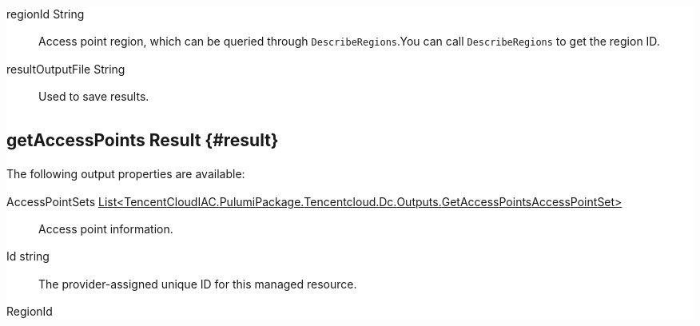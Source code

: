 <div>
<pulumi-choosable type="language" values="yaml">
<dl class="resources-properties"><dt class="property-optional"
            title="Optional">
        <span id="regionid_yaml">
<a data-swiftype-name="resource-property" data-swiftype-type="text" href="#regionid_yaml" style="color: inherit; text-decoration: inherit;">region<wbr>Id</a>
</span>
        <span class="property-indicator"></span>
        <span class="property-type">String</span>
    </dt>
    <dd><p>Access point region, which can be queried through <code>DescribeRegions</code>.You can call <code>DescribeRegions</code> to get the region ID.</p>
</dd><dt class="property-optional"
            title="Optional">
        <span id="resultoutputfile_yaml">
<a data-swiftype-name="resource-property" data-swiftype-type="text" href="#resultoutputfile_yaml" style="color: inherit; text-decoration: inherit;">result<wbr>Output<wbr>File</a>
</span>
        <span class="property-indicator"></span>
        <span class="property-type">String</span>
    </dt>
    <dd><p>Used to save results.</p>
</dd></dl>
</pulumi-choosable>
</div>




## getAccessPoints Result {#result}

The following output properties are available:



<div>
<pulumi-choosable type="language" values="csharp">
<dl class="resources-properties"><dt class="property-"
            title="">
        <span id="accesspointsets_csharp">
<a data-swiftype-name="resource-property" data-swiftype-type="text" href="#accesspointsets_csharp" style="color: inherit; text-decoration: inherit;">Access<wbr>Point<wbr>Sets</a>
</span>
        <span class="property-indicator"></span>
        <span class="property-type"><a href="#getaccesspointsaccesspointset">List&lt;Tencent<wbr>Cloud<wbr>IAC.<wbr>Pulumi<wbr>Package.<wbr>Tencentcloud.<wbr>Dc.<wbr>Outputs.<wbr>Get<wbr>Access<wbr>Points<wbr>Access<wbr>Point<wbr>Set&gt;</a></span>
    </dt>
    <dd><p>Access point information.</p>
</dd><dt class="property-"
            title="">
        <span id="id_csharp">
<a data-swiftype-name="resource-property" data-swiftype-type="text" href="#id_csharp" style="color: inherit; text-decoration: inherit;">Id</a>
</span>
        <span class="property-indicator"></span>
        <span class="property-type">string</span>
    </dt>
    <dd><p>The provider-assigned unique ID for this managed resource.</p>
</dd><dt class="property-"
            title="">
        <span id="regionid_csharp">
<a data-swiftype-name="resource-property" data-swiftype-type="text" href="#regionid_csharp" style="color: inherit; text-decoration: inherit;">Region<wbr>Id</a>
</span>